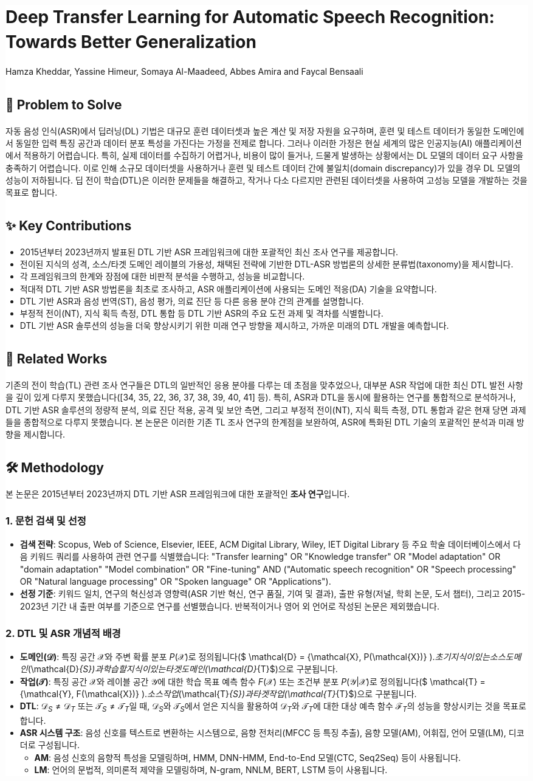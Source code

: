 # Deep Transfer Learning for Automatic Speech Recognition: Towards Better Generalization

Hamza Kheddar, Yassine Himeur, Somaya Al-Maadeed, Abbes Amira and Faycal Bensaali

## 🧩 Problem to Solve

자동 음성 인식(ASR)에서 딥러닝(DL) 기법은 대규모 훈련 데이터셋과 높은 계산 및 저장 자원을 요구하며, 훈련 및 테스트 데이터가 동일한 도메인에서 동일한 입력 특징 공간과 데이터 분포 특성을 가진다는 가정을 전제로 합니다. 그러나 이러한 가정은 현실 세계의 많은 인공지능(AI) 애플리케이션에서 적용하기 어렵습니다. 특히, 실제 데이터를 수집하기 어렵거나, 비용이 많이 들거나, 드물게 발생하는 상황에서는 DL 모델의 데이터 요구 사항을 충족하기 어렵습니다. 이로 인해 소규모 데이터셋을 사용하거나 훈련 및 테스트 데이터 간에 불일치(domain discrepancy)가 있을 경우 DL 모델의 성능이 저하됩니다. 딥 전이 학습(DTL)은 이러한 문제들을 해결하고, 작거나 다소 다르지만 관련된 데이터셋을 사용하여 고성능 모델을 개발하는 것을 목표로 합니다.

## ✨ Key Contributions

- 2015년부터 2023년까지 발표된 DTL 기반 ASR 프레임워크에 대한 포괄적인 최신 조사 연구를 제공합니다.
- 전이된 지식의 성격, 소스/타겟 도메인 레이블의 가용성, 채택된 전략에 기반한 DTL-ASR 방법론의 상세한 분류법(taxonomy)을 제시합니다.
- 각 프레임워크의 한계와 장점에 대한 비판적 분석을 수행하고, 성능을 비교합니다.
- 적대적 DTL 기반 ASR 방법론을 최초로 조사하고, ASR 애플리케이션에 사용되는 도메인 적응(DA) 기술을 요약합니다.
- DTL 기반 ASR과 음성 번역(ST), 음성 평가, 의료 진단 등 다른 응용 분야 간의 관계를 설명합니다.
- 부정적 전이(NT), 지식 획득 측정, DTL 통합 등 DTL 기반 ASR의 주요 도전 과제 및 격차를 식별합니다.
- DTL 기반 ASR 솔루션의 성능을 더욱 향상시키기 위한 미래 연구 방향을 제시하고, 가까운 미래의 DTL 개발을 예측합니다.

## 📎 Related Works

기존의 전이 학습(TL) 관련 조사 연구들은 DTL의 일반적인 응용 분야를 다루는 데 초점을 맞추었으나, 대부분 ASR 작업에 대한 최신 DTL 발전 사항을 깊이 있게 다루지 못했습니다([34, 35, 22, 36, 37, 38, 39, 40, 41] 등). 특히, ASR과 DTL을 동시에 활용하는 연구를 통합적으로 분석하거나, DTL 기반 ASR 솔루션의 정량적 분석, 의료 진단 적용, 공격 및 보안 측면, 그리고 부정적 전이(NT), 지식 획득 측정, DTL 통합과 같은 현재 당면 과제들을 종합적으로 다루지 못했습니다. 본 논문은 이러한 기존 TL 조사 연구의 한계점을 보완하여, ASR에 특화된 DTL 기술의 포괄적인 분석과 미래 방향을 제시합니다.

## 🛠️ Methodology

본 논문은 2015년부터 2023년까지 DTL 기반 ASR 프레임워크에 대한 포괄적인 **조사 연구**입니다.

### 1. 문헌 검색 및 선정

- **검색 전략**: Scopus, Web of Science, Elsevier, IEEE, ACM Digital Library, Wiley, IET Digital Library 등 주요 학술 데이터베이스에서 다음 키워드 쿼리를 사용하여 관련 연구를 식별했습니다: "Transfer learning" OR "Knowledge transfer" OR "Model adaptation" OR "domain adaptation" "Model combination" OR "Fine-tuning" AND ("Automatic speech recognition" OR "Speech processing" OR "Natural language processing" OR "Spoken language" OR "Applications").
- **선정 기준**: 키워드 일치, 연구의 혁신성과 영향력(ASR 기반 혁신, 연구 품질, 기여 및 결과), 출판 유형(저널, 학회 논문, 도서 챕터), 그리고 2015-2023년 기간 내 출판 여부를 기준으로 연구를 선별했습니다. 반복적이거나 영어 외 언어로 작성된 논문은 제외했습니다.

### 2. DTL 및 ASR 개념적 배경

- **도메인($\mathcal{D}$)**: 특징 공간 $\mathcal{X}$와 주변 확률 분포 $P(\mathcal{X})$로 정의됩니다($ \mathcal{D} = \{\mathcal{X}, P(\mathcal{X})\} $). 초기 지식이 있는 소스 도메인($\mathcal{D}_{S}$)과 학습할 지식이 있는 타겟 도메인($\mathcal{D}_{T}$)으로 구분됩니다.
- **작업($\mathcal{T}$)**: 특징 공간 $\mathcal{X}$와 레이블 공간 $\mathcal{Y}$에 대한 학습 목표 예측 함수 $F(\mathcal{X})$ 또는 조건부 분포 $P(\mathcal{Y}|\mathcal{X})$로 정의됩니다($ \mathcal{T} = \{\mathcal{Y}, F(\mathcal{X})\} $). 소스 작업($\mathcal{T}_{S}$)과 타겟 작업($\mathcal{T}_{T}$)으로 구분됩니다.
- **DTL**: $\mathcal{D}_{S} \ne \mathcal{D}_{T}$ 또는 $\mathcal{T}_{S} \ne \mathcal{T}_{T}$일 때, $\mathcal{D}_{S}$와 $\mathcal{T}_{S}$에서 얻은 지식을 활용하여 $\mathcal{D}_{T}$와 $\mathcal{T}_{T}$에 대한 대상 예측 함수 $\mathcal{F}_{T}$의 성능을 향상시키는 것을 목표로 합니다.
- **ASR 시스템 구조**: 음성 신호를 텍스트로 변환하는 시스템으로, 음향 전처리(MFCC 등 특징 추출), 음향 모델(AM), 어휘집, 언어 모델(LM), 디코더로 구성됩니다.
  - **AM**: 음성 신호의 음향적 특성을 모델링하며, HMM, DNN-HMM, End-to-End 모델(CTC, Seq2Seq) 등이 사용됩니다.
  - **LM**: 언어의 문법적, 의미론적 제약을 모델링하며, N-gram, NNLM, BERT, LSTM 등이 사용됩니다.